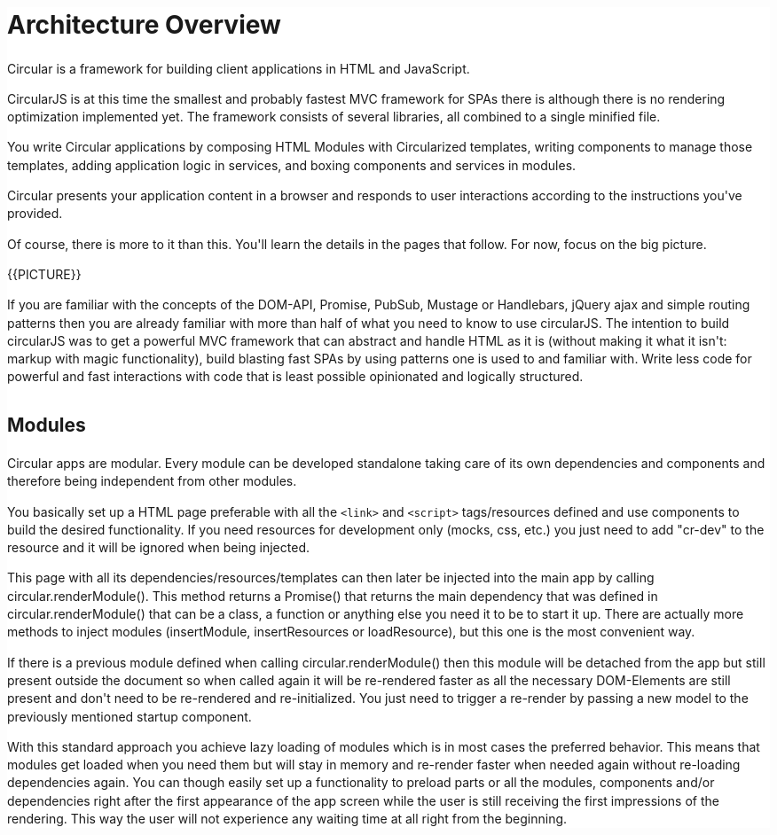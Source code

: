 # Architecture Overview

Circular is a framework for building client applications in HTML and JavaScript.

CircularJS is at this time the smallest and probably fastest MVC framework for SPAs there is although there is no rendering optimization implemented yet. The framework consists of several libraries, all combined to a single minified file.

You write Circular applications by composing HTML Modules with Circularized templates, writing components to manage those templates, adding application logic in services, and boxing components and services in modules.

Circular presents your application content in a browser and responds to user interactions according to the instructions you've provided.

Of course, there is more to it than this. You'll learn the details in the pages that follow. For now, focus on the big picture.

{{PICTURE}}

If you are familiar with the concepts of the DOM-API, Promise, PubSub, Mustage or Handlebars, jQuery ajax and simple routing patterns then you are already familiar with more than half of what you need to know to use circularJS.
The intention to build circularJS was to get a powerful MVC framework that can abstract and handle HTML as it is (without making it what it isn't: markup with magic functionality), build blasting fast SPAs by using patterns one is used to and familiar with. Write less code for powerful and fast interactions with code that is least possible opinionated and logically structured.

## Modules

Circular apps are modular. Every module can be developed standalone taking care of its own dependencies and components and therefore being independent from other modules.

You basically set up a HTML page preferable with all the `<link>` and `<script>` tags/resources defined and use components to build the desired functionality. If you need resources for development only (mocks, css, etc.) you just need to add "cr-dev" to the resource and it will be ignored when being injected.

This page with all its dependencies/resources/templates can then later be injected into the main app by calling circular.renderModule(). This method returns a Promise() that returns the main dependency that was defined in circular.renderModule() that can be a class, a function or anything else you need it to be to start it up. There are actually more methods to inject modules (insertModule, insertResources or loadResource), but this one is the most convenient way.

If there is a previous module defined when calling circular.renderModule() then this module will be detached from the app but still present outside the document so when called again it will be re-rendered faster as all the necessary DOM-Elements are still present and don't need to be re-rendered and re-initialized. You just need to trigger a re-render by passing a new model to the previously mentioned startup component.

With this standard approach you achieve lazy loading of modules which is in most cases the preferred behavior. This means that modules get loaded when you need them but will stay in memory and re-render faster when needed again without re-loading dependencies again.
You can though easily set up a functionality to preload parts or all the modules, components and/or dependencies right after the first appearance of the app screen while the user is still receiving the first impressions of the rendering. This way the user will not experience any waiting time at all right from the beginning.
